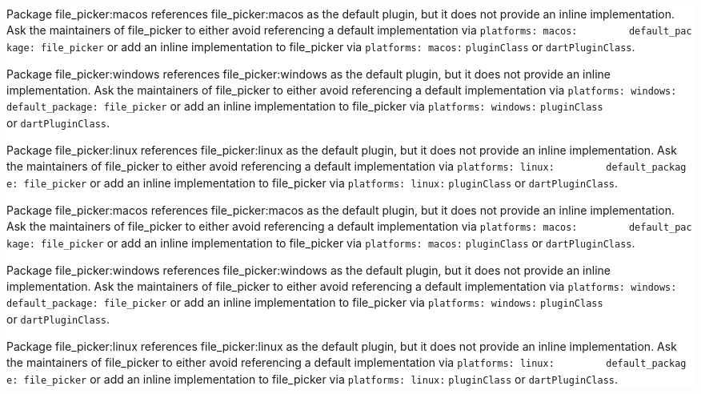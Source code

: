 
Package file_picker:macos references file_picker:macos as the default plugin, but it does not provide an inline
implementation.
Ask the maintainers of file_picker to either avoid referencing a default implementation via `platforms: macos:        
default_package: file_picker` or add an inline implementation to file_picker via `platforms: macos:` `pluginClass` or 
`dartPluginClass`.


Package file_picker:windows references file_picker:windows as the default plugin, but it does not provide an inline   
implementation.
Ask the maintainers of file_picker to either avoid referencing a default implementation via `platforms: windows:      
default_package: file_picker` or add an inline implementation to file_picker via `platforms: windows:` `pluginClass`  
or `dartPluginClass`.


Package file_picker:linux references file_picker:linux as the default plugin, but it does not provide an inline
implementation.
Ask the maintainers of file_picker to either avoid referencing a default implementation via `platforms: linux:        
default_package: file_picker` or add an inline implementation to file_picker via `platforms: linux:` `pluginClass` or 
`dartPluginClass`.


Package file_picker:macos references file_picker:macos as the default plugin, but it does not provide an inline
implementation.
Ask the maintainers of file_picker to either avoid referencing a default implementation via `platforms: macos:        
default_package: file_picker` or add an inline implementation to file_picker via `platforms: macos:` `pluginClass` or 
`dartPluginClass`.


Package file_picker:windows references file_picker:windows as the default plugin, but it does not provide an inline   
implementation.
Ask the maintainers of file_picker to either avoid referencing a default implementation via `platforms: windows:      
default_package: file_picker` or add an inline implementation to file_picker via `platforms: windows:` `pluginClass`  
or `dartPluginClass`.


Package file_picker:linux references file_picker:linux as the default plugin, but it does not provide an inline
implementation.
Ask the maintainers of file_picker to either avoid referencing a default implementation via `platforms: linux:        
default_package: file_picker` or add an inline implementation to file_picker via `platforms: linux:` `pluginClass` or 
`dartPluginClass`.
